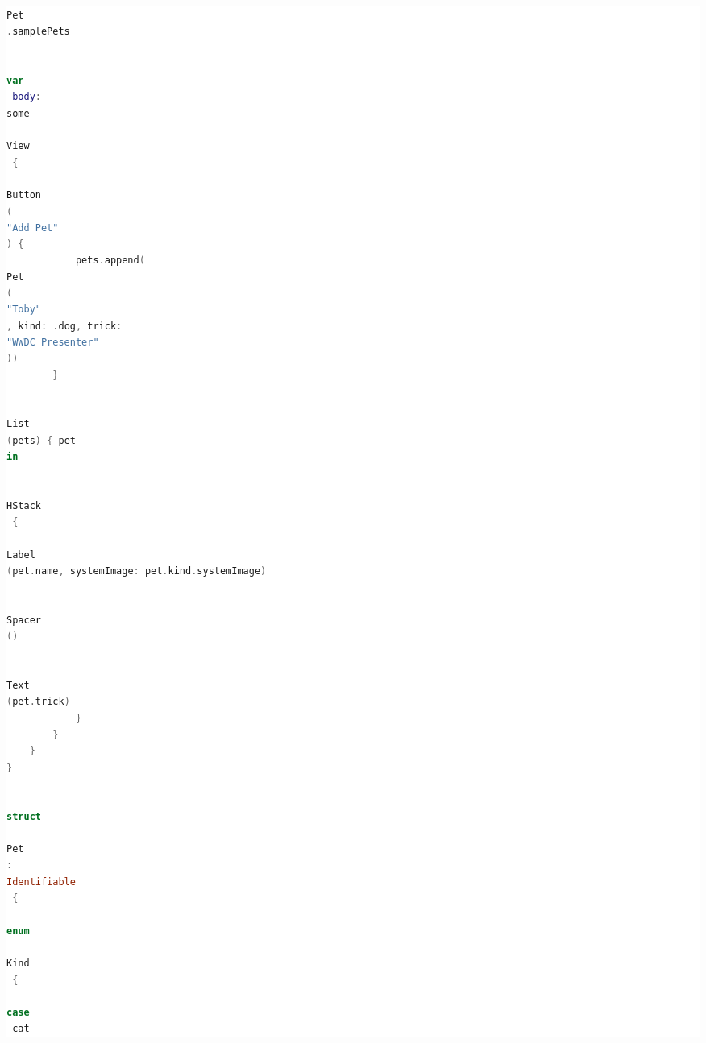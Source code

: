 ```swift
Pet
.samplePets

    
var
 body: 
some
 
View
 {
        
Button
(
"Add Pet"
) {
            pets.append(
Pet
(
"Toby"
, kind: .dog, trick: 
"WWDC Presenter"
))
        }

        
List
(pets) { pet 
in

            
HStack
 {
                
Label
(pet.name, systemImage: pet.kind.systemImage)

                
Spacer
()

                
Text
(pet.trick)
            }
        }
    }
}


struct
 
Pet
: 
Identifiable
 {
    
enum
 
Kind
 {
        
case
 cat
```